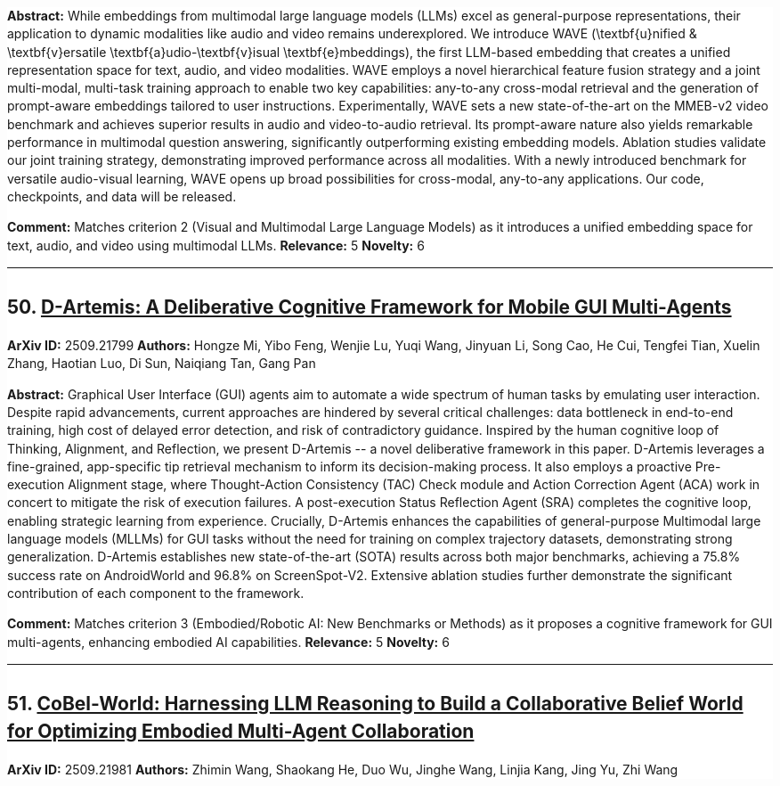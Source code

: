 **Abstract:**  While embeddings from multimodal large language models (LLMs) excel as general-purpose representations, their application to dynamic modalities like audio and video remains underexplored. We introduce WAVE (\textbf{u}nified \& \textbf{v}ersatile \textbf{a}udio-\textbf{v}isual \textbf{e}mbeddings), the first LLM-based embedding that creates a unified representation space for text, audio, and video modalities. WAVE employs a novel hierarchical feature fusion strategy and a joint multi-modal, multi-task training approach to enable two key capabilities: any-to-any cross-modal retrieval and the generation of prompt-aware embeddings tailored to user instructions. Experimentally, WAVE sets a new state-of-the-art on the MMEB-v2 video benchmark and achieves superior results in audio and video-to-audio retrieval. Its prompt-aware nature also yields remarkable performance in multimodal question answering, significantly outperforming existing embedding models. Ablation studies validate our joint training strategy, demonstrating improved performance across all modalities. With a newly introduced benchmark for versatile audio-visual learning, WAVE opens up broad possibilities for cross-modal, any-to-any applications. Our code, checkpoints, and data will be released.

**Comment:** Matches criterion 2 (Visual and Multimodal Large Language Models) as it introduces a unified embedding space for text, audio, and video using multimodal LLMs.
**Relevance:** 5
**Novelty:** 6

---

## 50. [D-Artemis: A Deliberative Cognitive Framework for Mobile GUI Multi-Agents](https://arxiv.org/abs/2509.21799) <a id="link50"></a>
**ArXiv ID:** 2509.21799
**Authors:** Hongze Mi, Yibo Feng, Wenjie Lu, Yuqi Wang, Jinyuan Li, Song Cao, He Cui, Tengfei Tian, Xuelin Zhang, Haotian Luo, Di Sun, Naiqiang Tan, Gang Pan

**Abstract:**  Graphical User Interface (GUI) agents aim to automate a wide spectrum of human tasks by emulating user interaction. Despite rapid advancements, current approaches are hindered by several critical challenges: data bottleneck in end-to-end training, high cost of delayed error detection, and risk of contradictory guidance. Inspired by the human cognitive loop of Thinking, Alignment, and Reflection, we present D-Artemis -- a novel deliberative framework in this paper. D-Artemis leverages a fine-grained, app-specific tip retrieval mechanism to inform its decision-making process. It also employs a proactive Pre-execution Alignment stage, where Thought-Action Consistency (TAC) Check module and Action Correction Agent (ACA) work in concert to mitigate the risk of execution failures. A post-execution Status Reflection Agent (SRA) completes the cognitive loop, enabling strategic learning from experience. Crucially, D-Artemis enhances the capabilities of general-purpose Multimodal large language models (MLLMs) for GUI tasks without the need for training on complex trajectory datasets, demonstrating strong generalization. D-Artemis establishes new state-of-the-art (SOTA) results across both major benchmarks, achieving a 75.8% success rate on AndroidWorld and 96.8% on ScreenSpot-V2. Extensive ablation studies further demonstrate the significant contribution of each component to the framework.

**Comment:** Matches criterion 3 (Embodied/Robotic AI: New Benchmarks or Methods) as it proposes a cognitive framework for GUI multi-agents, enhancing embodied AI capabilities.
**Relevance:** 5
**Novelty:** 6

---

## 51. [CoBel-World: Harnessing LLM Reasoning to Build a Collaborative Belief World for Optimizing Embodied Multi-Agent Collaboration](https://arxiv.org/abs/2509.21981) <a id="link51"></a>
**ArXiv ID:** 2509.21981
**Authors:** Zhimin Wang, Shaokang He, Duo Wu, Jinghe Wang, Linjia Kang, Jing Yu, Zhi Wang
